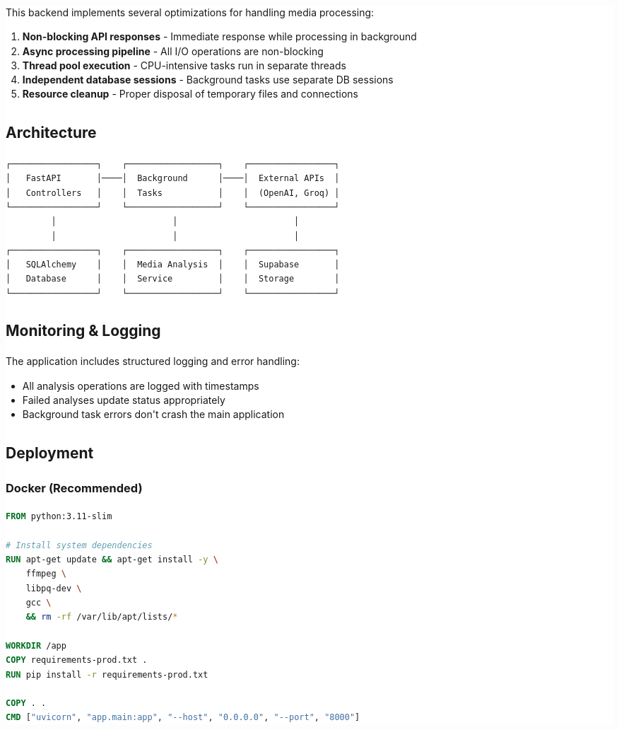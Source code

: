 This backend implements several optimizations for handling media processing:

1. **Non-blocking API responses** - Immediate response while processing in background
2. **Async processing pipeline** - All I/O operations are non-blocking
3. **Thread pool execution** - CPU-intensive tasks run in separate threads
4. **Independent database sessions** - Background tasks use separate DB sessions
5. **Resource cleanup** - Proper disposal of temporary files and connections

## Architecture

```
┌─────────────────┐    ┌──────────────────┐    ┌─────────────────┐
│   FastAPI       │────│  Background      │────│  External APIs  │
│   Controllers   │    │  Tasks           │    │  (OpenAI, Groq) │
└─────────────────┘    └──────────────────┘    └─────────────────┘
         │                       │                       │
         │                       │                       │
┌─────────────────┐    ┌──────────────────┐    ┌─────────────────┐
│   SQLAlchemy    │    │  Media Analysis  │    │  Supabase       │
│   Database      │    │  Service         │    │  Storage        │
└─────────────────┘    └──────────────────┘    └─────────────────┘
```

## Monitoring & Logging

The application includes structured logging and error handling:
- All analysis operations are logged with timestamps
- Failed analyses update status appropriately
- Background task errors don't crash the main application

## Deployment

### Docker (Recommended)

```dockerfile
FROM python:3.11-slim

# Install system dependencies
RUN apt-get update && apt-get install -y \
    ffmpeg \
    libpq-dev \
    gcc \
    && rm -rf /var/lib/apt/lists/*

WORKDIR /app
COPY requirements-prod.txt .
RUN pip install -r requirements-prod.txt

COPY . .
CMD ["uvicorn", "app.main:app", "--host", "0.0.0.0", "--port", "8000"]
```
